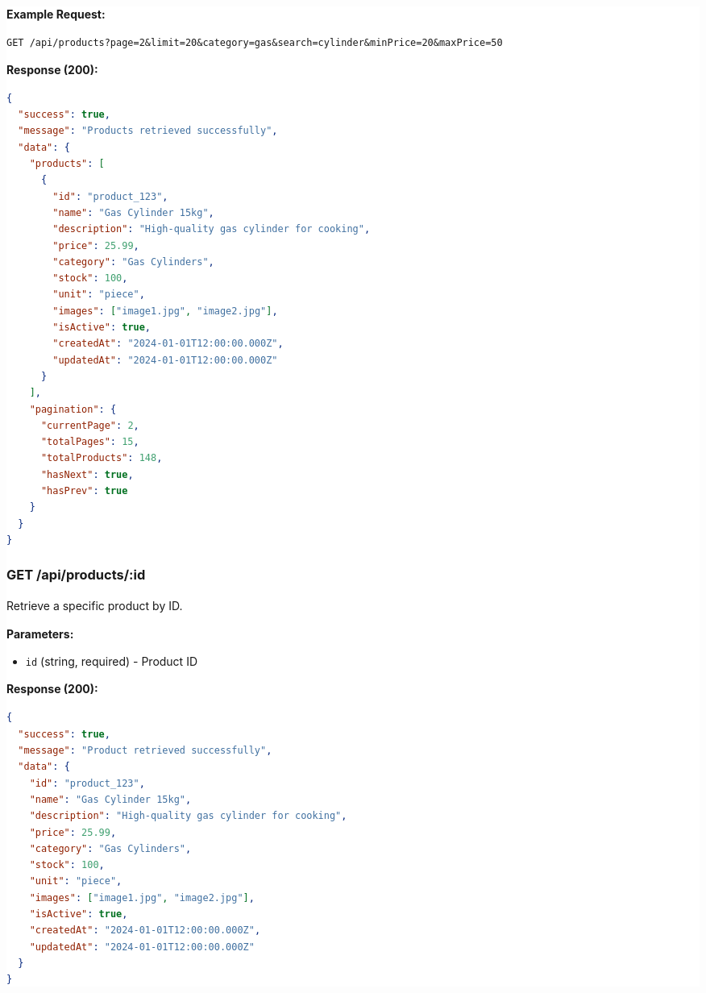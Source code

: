 **Example Request:**
```
GET /api/products?page=2&limit=20&category=gas&search=cylinder&minPrice=20&maxPrice=50
```

**Response (200):**
```json
{
  "success": true,
  "message": "Products retrieved successfully",
  "data": {
    "products": [
      {
        "id": "product_123",
        "name": "Gas Cylinder 15kg",
        "description": "High-quality gas cylinder for cooking",
        "price": 25.99,
        "category": "Gas Cylinders",
        "stock": 100,
        "unit": "piece",
        "images": ["image1.jpg", "image2.jpg"],
        "isActive": true,
        "createdAt": "2024-01-01T12:00:00.000Z",
        "updatedAt": "2024-01-01T12:00:00.000Z"
      }
    ],
    "pagination": {
      "currentPage": 2,
      "totalPages": 15,
      "totalProducts": 148,
      "hasNext": true,
      "hasPrev": true
    }
  }
}
```

### GET /api/products/:id
Retrieve a specific product by ID.

**Parameters:**
- `id` (string, required) - Product ID

**Response (200):**
```json
{
  "success": true,
  "message": "Product retrieved successfully",
  "data": {
    "id": "product_123",
    "name": "Gas Cylinder 15kg",
    "description": "High-quality gas cylinder for cooking",
    "price": 25.99,
    "category": "Gas Cylinders",
    "stock": 100,
    "unit": "piece",
    "images": ["image1.jpg", "image2.jpg"],
    "isActive": true,
    "createdAt": "2024-01-01T12:00:00.000Z",
    "updatedAt": "2024-01-01T12:00:00.000Z"
  }
}
```

